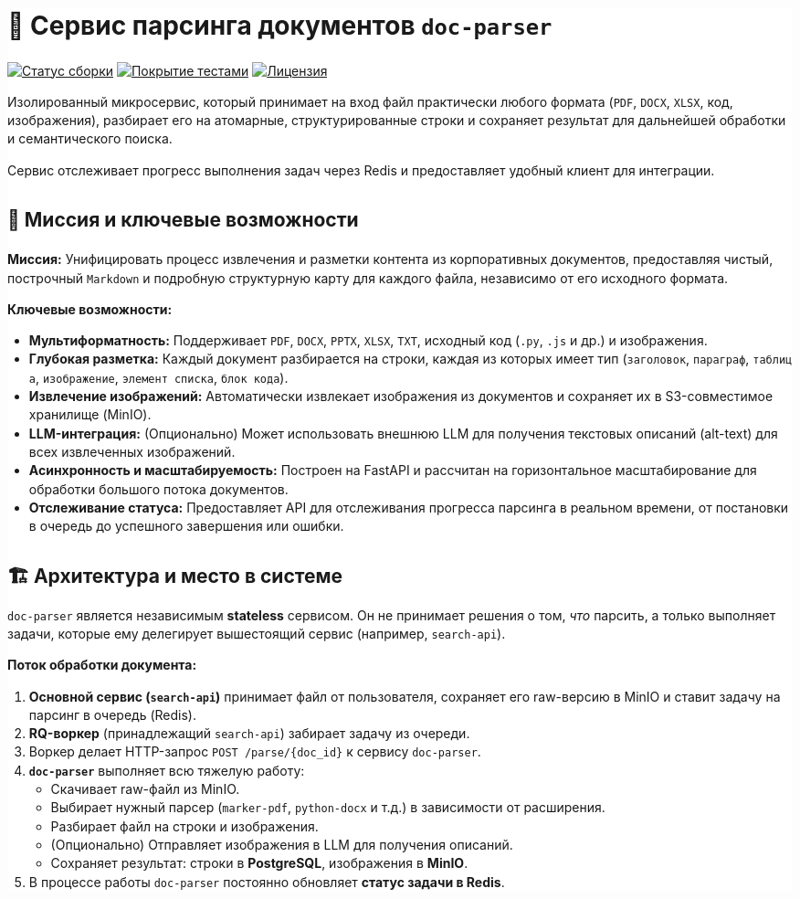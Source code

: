 # 🚀 Сервис парсинга документов `doc-parser`

[![Статус сборки](https://img.shields.io/badge/build-passing-brightgreen)](https://github.com)
[![Покрытие тестами](https://img.shields.io/badge/coverage-85%25-blue)](https://github.com)
[![Лицензия](https://img.shields.io/badge/license-Custom-lightgrey)](./#%EF%B8%8F-лицензирование-и-ключевые-зависимости)

Изолированный микросервис, который принимает на вход файл практически любого формата (`PDF`, `DOCX`, `XLSX`, код, изображения), разбирает его на атомарные, структурированные строки и сохраняет результат для дальнейшей обработки и семантического поиска.

Сервис отслеживает прогресс выполнения задач через Redis и предоставляет удобный клиент для интеграции.

## 🎯 Миссия и ключевые возможности

**Миссия:** Унифицировать процесс извлечения и разметки контента из корпоративных документов, предоставляя чистый, построчный `Markdown` и подробную структурную карту для каждого файла, независимо от его исходного формата.

**Ключевые возможности:**
*   **Мультиформатность:** Поддерживает `PDF`, `DOCX`, `PPTX`, `XLSX`, `TXT`, исходный код (`.py`, `.js` и др.) и изображения.
*   **Глубокая разметка:** Каждый документ разбирается на строки, каждая из которых имеет тип (`заголовок`, `параграф`, `таблица`, `изображение`, `элемент списка`, `блок кода`).
*   **Извлечение изображений:** Автоматически извлекает изображения из документов и сохраняет их в S3-совместимое хранилище (MinIO).
*   **LLM-интеграция:** (Опционально) Может использовать внешнюю LLM для получения текстовых описаний (alt-text) для всех извлеченных изображений.
*   **Асинхронность и масштабируемость:** Построен на FastAPI и рассчитан на горизонтальное масштабирование для обработки большого потока документов.
*   **Отслеживание статуса:** Предоставляет API для отслеживания прогресса парсинга в реальном времени, от постановки в очередь до успешного завершения или ошибки.

## 🏗️ Архитектура и место в системе

`doc-parser` является независимым **stateless** сервисом. Он не принимает решения о том, *что* парсить, а только выполняет задачи, которые ему делегирует вышестоящий сервис (например, `search-api`).

**Поток обработки документа:**
1.  **Основной сервис (`search-api`)** принимает файл от пользователя, сохраняет его raw-версию в MinIO и ставит задачу на парсинг в очередь (Redis).
2.  **RQ-воркер** (принадлежащий `search-api`) забирает задачу из очереди.
3.  Воркер делает HTTP-запрос `POST /parse/{doc_id}` к сервису `doc-parser`.
4.  **`doc-parser`** выполняет всю тяжелую работу:
    *   Скачивает raw-файл из MinIO.
    *   Выбирает нужный парсер (`marker-pdf`, `python-docx` и т.д.) в зависимости от расширения.
    *   Разбирает файл на строки и изображения.
    *   (Опционально) Отправляет изображения в LLM для получения описаний.
    *   Сохраняет результат: строки в **PostgreSQL**, изображения в **MinIO**.
5.  В процессе работы `doc-parser` постоянно обновляет **статус задачи в Redis**.
